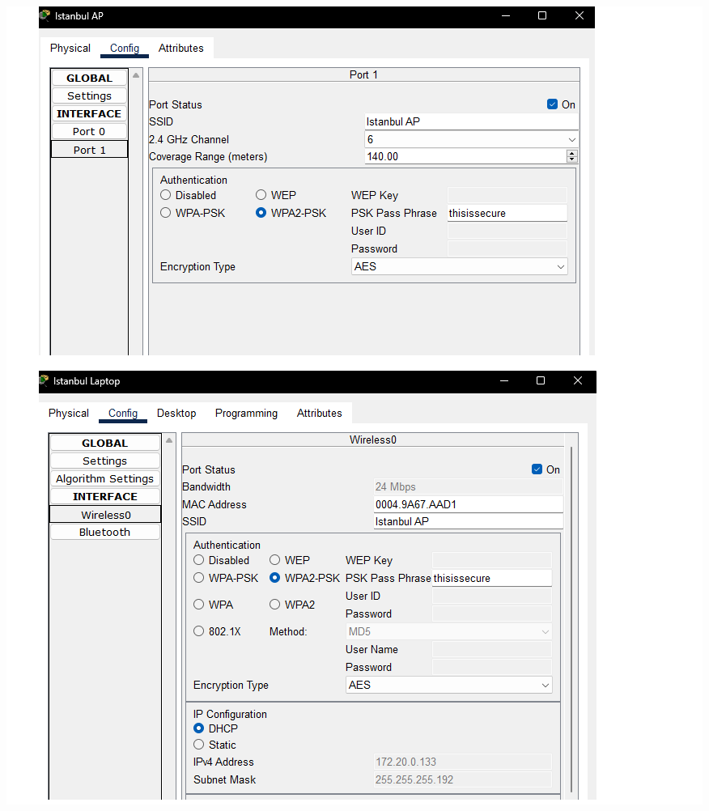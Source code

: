 <figure><img src="../.gitbook/assets/image (25).png" alt=""><figcaption></figcaption></figure>

<figure><img src="../.gitbook/assets/image (50).png" alt=""><figcaption></figcaption></figure>
